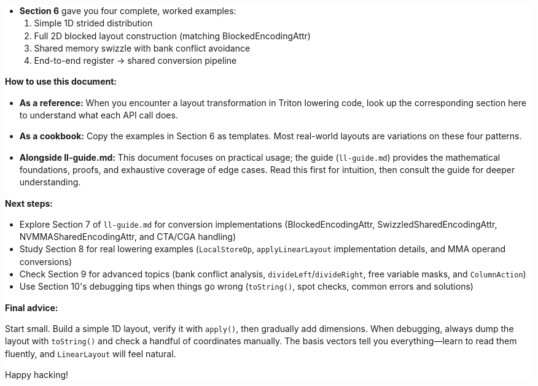 - **Section 6** gave you four complete, worked examples:
  1. Simple 1D strided distribution
  2. Full 2D blocked layout construction (matching BlockedEncodingAttr)
  3. Shared memory swizzle with bank conflict avoidance
  4. End-to-end register → shared conversion pipeline

**How to use this document:**

- **As a reference:** When you encounter a layout transformation in Triton lowering code, look up the corresponding section here to understand what each API call does.

- **As a cookbook:** Copy the examples in Section 6 as templates. Most real-world layouts are variations on these four patterns.

- **Alongside ll-guide.md:** This document focuses on practical usage; the guide (`ll-guide.md`) provides the mathematical foundations, proofs, and exhaustive coverage of edge cases. Read this first for intuition, then consult the guide for deeper understanding.

**Next steps:**

- Explore Section 7 of `ll-guide.md` for conversion implementations (BlockedEncodingAttr, SwizzledSharedEncodingAttr, NVMMASharedEncodingAttr, and CTA/CGA handling)
- Study Section 8 for real lowering examples (`LocalStoreOp`, `applyLinearLayout` implementation details, and MMA operand conversions)
- Check Section 9 for advanced topics (bank conflict analysis, `divideLeft`/`divideRight`, free variable masks, and `ColumnAction`)
- Use Section 10's debugging tips when things go wrong (`toString()`, spot checks, common errors and solutions)

**Final advice:**

Start small. Build a simple 1D layout, verify it with `apply()`, then gradually add dimensions. When debugging, always dump the layout with `toString()` and check a handful of coordinates manually. The basis vectors tell you everything—learn to read them fluently, and `LinearLayout` will feel natural.

Happy hacking!
